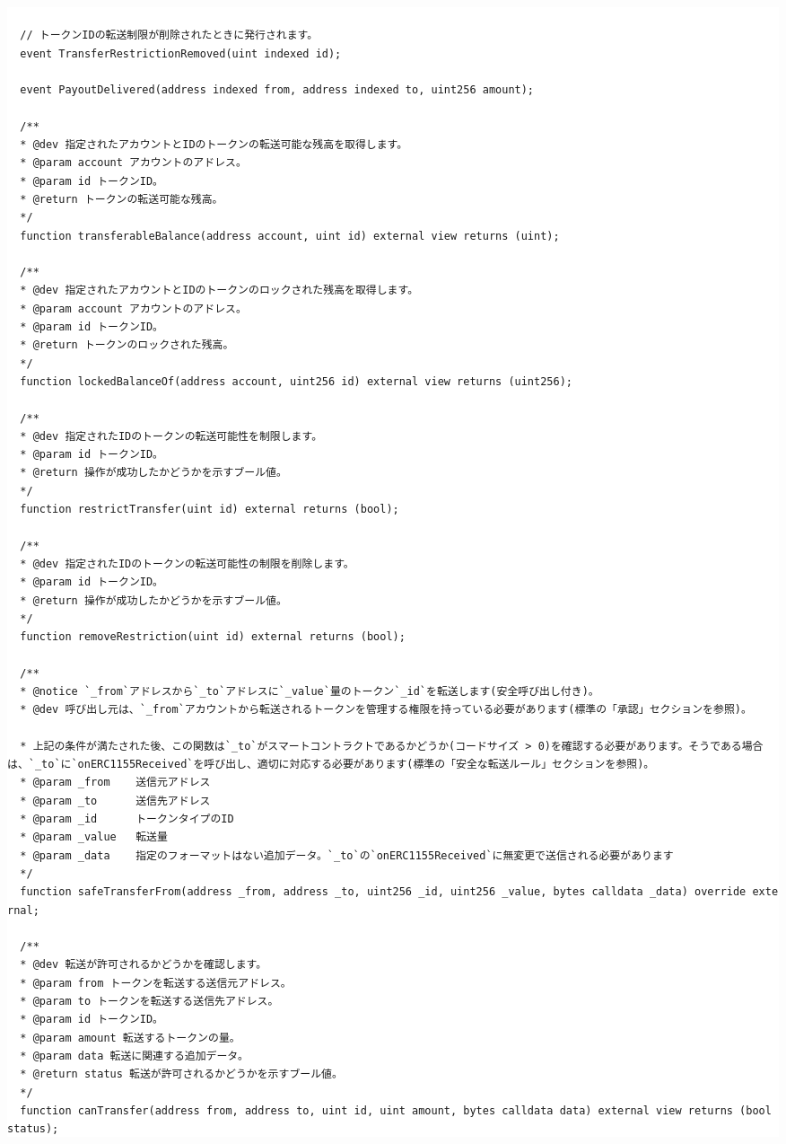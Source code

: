 ```solidity

  // トークンIDの転送制限が削除されたときに発行されます。
  event TransferRestrictionRemoved(uint indexed id);

  event PayoutDelivered(address indexed from, address indexed to, uint256 amount);

  /**
  * @dev 指定されたアカウントとIDのトークンの転送可能な残高を取得します。
  * @param account アカウントのアドレス。
  * @param id トークンID。
  * @return トークンの転送可能な残高。
  */
  function transferableBalance(address account, uint id) external view returns (uint);

  /**
  * @dev 指定されたアカウントとIDのトークンのロックされた残高を取得します。
  * @param account アカウントのアドレス。
  * @param id トークンID。
  * @return トークンのロックされた残高。
  */
  function lockedBalanceOf(address account, uint256 id) external view returns (uint256);

  /**
  * @dev 指定されたIDのトークンの転送可能性を制限します。
  * @param id トークンID。
  * @return 操作が成功したかどうかを示すブール値。
  */
  function restrictTransfer(uint id) external returns (bool);

  /**
  * @dev 指定されたIDのトークンの転送可能性の制限を削除します。
  * @param id トークンID。
  * @return 操作が成功したかどうかを示すブール値。
  */
  function removeRestriction(uint id) external returns (bool);

  /**
  * @notice `_from`アドレスから`_to`アドレスに`_value`量のトークン`_id`を転送します(安全呼び出し付き)。
  * @dev 呼び出し元は、`_from`アカウントから転送されるトークンを管理する権限を持っている必要があります(標準の「承認」セクションを参照)。

  * 上記の条件が満たされた後、この関数は`_to`がスマートコントラクトであるかどうか(コードサイズ > 0)を確認する必要があります。そうである場合は、`_to`に`onERC1155Received`を呼び出し、適切に対応する必要があります(標準の「安全な転送ルール」セクションを参照)。  
  * @param _from    送信元アドレス
  * @param _to      送信先アドレス
  * @param _id      トークンタイプのID
  * @param _value   転送量
  * @param _data    指定のフォーマットはない追加データ。`_to`の`onERC1155Received`に無変更で送信される必要があります
  */
  function safeTransferFrom(address _from, address _to, uint256 _id, uint256 _value, bytes calldata _data) override external;

  /**
  * @dev 転送が許可されるかどうかを確認します。
  * @param from トークンを転送する送信元アドレス。
  * @param to トークンを転送する送信先アドレス。
  * @param id トークンID。
  * @param amount 転送するトークンの量。
  * @param data 転送に関連する追加データ。
  * @return status 転送が許可されるかどうかを示すブール値。
  */
  function canTransfer(address from, address to, uint id, uint amount, bytes calldata data) external view returns (bool status);

```
